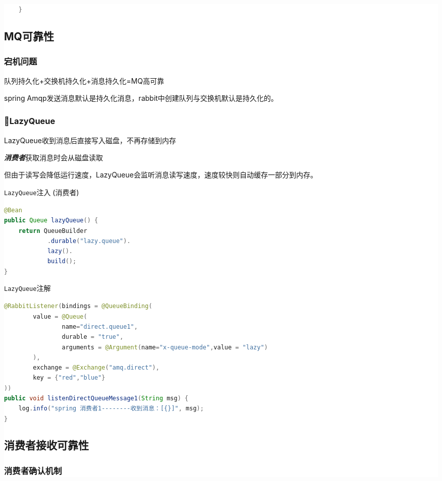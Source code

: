 ```java
    }
```

## MQ可靠性
### 宕机问题
队列持久化+交换机持久化+消息持久化=MQ高可靠

spring Amqp发送消息默认是持久化消息，rabbit中创建队列与交换机默认是持久化的。
### 💪LazyQueue
LazyQueue收到消息后直接写入磁盘，不再存储到内存

***消费者***获取消息时会从磁盘读取

但由于读写会降低运行速度，LazyQueue会监听消息读写速度，速度较快则自动缓存一部分到内存。

`LazyQueue`注入 (消费者)
```java
@Bean  
public Queue lazyQueue() {  
    return QueueBuilder  
            .durable("lazy.queue").  
            lazy().  
            build();  
}
```
`LazyQueue`注解
```java
@RabbitListener(bindings = @QueueBinding(  
        value = @Queue(  
                name="direct.queue1",  
                durable = "true",  
                arguments = @Argument(name="x-queue-mode",value = "lazy")  
        ),        
        exchange = @Exchange("amq.direct"),  
        key = {"red","blue"}  
))  
public void listenDirectQueueMessage1(String msg) {  
    log.info("spring 消费者1--------收到消息：[{}]", msg);  
}
```
## 消费者接收可靠性
### 消费者确认机制